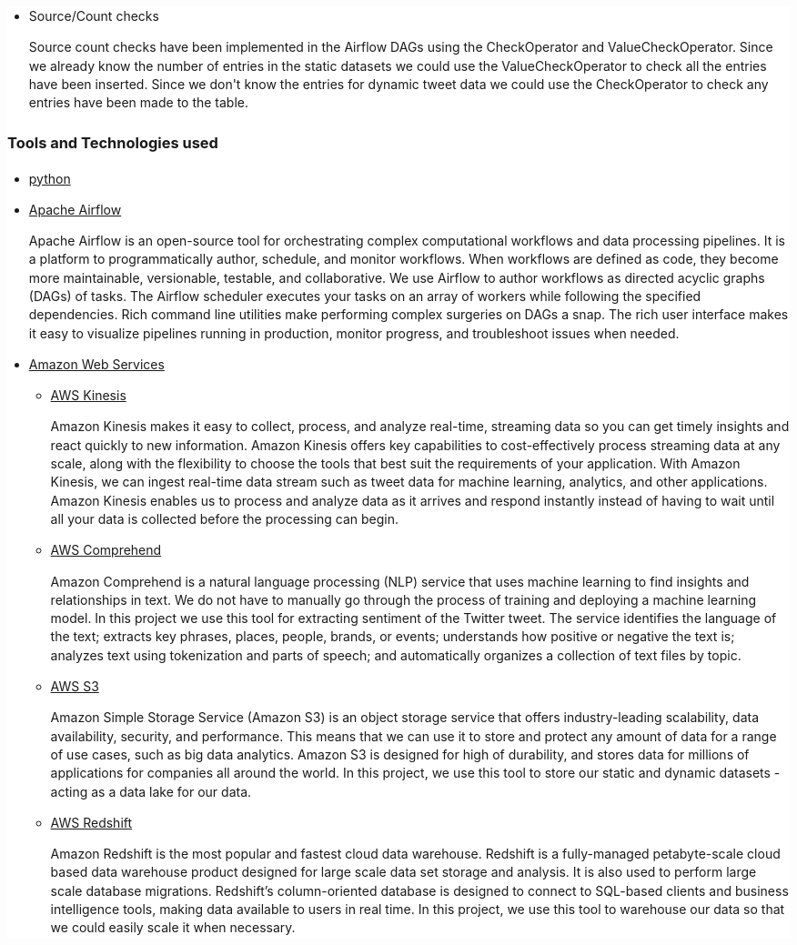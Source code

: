 * Source/Count checks

  Source count checks have been implemented in the Airflow DAGs using the CheckOperator and ValueCheckOperator. Since we already know the number of entries in the static datasets we could use the ValueCheckOperator to check all the entries have been inserted. Since we don't know the entries for dynamic tweet data we could use the CheckOperator to check any entries have been made to the table.



### Tools and Technologies used

* [python](https://www.python.org/)

* [Apache Airflow](https://airflow.apache.org/) 

  Apache Airflow is an open-source tool for orchestrating complex computational workflows and data processing pipelines. It is a platform to programmatically author, schedule, and monitor workflows. When workflows are defined as code, they become more maintainable, versionable, testable, and collaborative. We use Airflow to author workflows as directed acyclic graphs (DAGs) of tasks. The Airflow scheduler executes your tasks on an array of workers while following the specified dependencies. Rich command line utilities make performing complex surgeries on DAGs a snap. The rich user interface makes it easy to visualize pipelines running in production, monitor progress, and troubleshoot issues when needed.

* [Amazon Web Services](https://aws.amazon.com/)

  * [AWS Kinesis](https://aws.amazon.com/kinesis/)

    Amazon Kinesis makes it easy to collect, process, and analyze real-time, streaming data so you can get timely insights and react quickly to new information. Amazon Kinesis offers key capabilities to cost-effectively process streaming data at any scale, along with the flexibility to choose the tools that best suit the requirements of your application. With Amazon Kinesis, we can ingest real-time data stream such as tweet data for machine learning, analytics, and other applications. Amazon Kinesis enables us to process and analyze data as it arrives and respond instantly instead of having to wait until all your data is collected before the processing can begin.

  * [AWS Comprehend](https://aws.amazon.com/comprehend/)

    Amazon Comprehend is a natural language processing (NLP) service that uses machine learning to find insights and relationships in text. We do not have to manually go through the process of training and deploying a machine learning model. In this project we use this tool for extracting sentiment of the Twitter tweet. The service identifies the language of the text; extracts key phrases, places, people, brands, or events; understands how positive or negative the text is; analyzes text using tokenization and parts of speech; and automatically organizes a collection of text files by topic. 

  * [AWS S3](https://aws.amazon.com/s3/)

    Amazon Simple Storage Service (Amazon S3) is an object storage service that offers industry-leading scalability, data availability, security, and performance. This means that we can use it to store and protect any amount of data for a range of use cases, such as big data analytics. Amazon S3 is designed for high of durability, and stores data for millions of applications for companies all around the world. In this project, we use this tool to store our static and dynamic datasets - acting as a data lake for our data. 

  * [AWS Redshift](https://aws.amazon.com/redshift/)

    Amazon Redshift is the most popular and fastest cloud data warehouse. Redshift is a fully-managed petabyte-scale cloud based data warehouse product designed for large scale data set storage and analysis. It is also used to perform large scale database migrations. Redshift’s column-oriented database is designed to connect to SQL-based clients and business intelligence tools, making data available to users in real time. In this project, we use this tool to warehouse our data so that we could easily scale it when necessary. 
